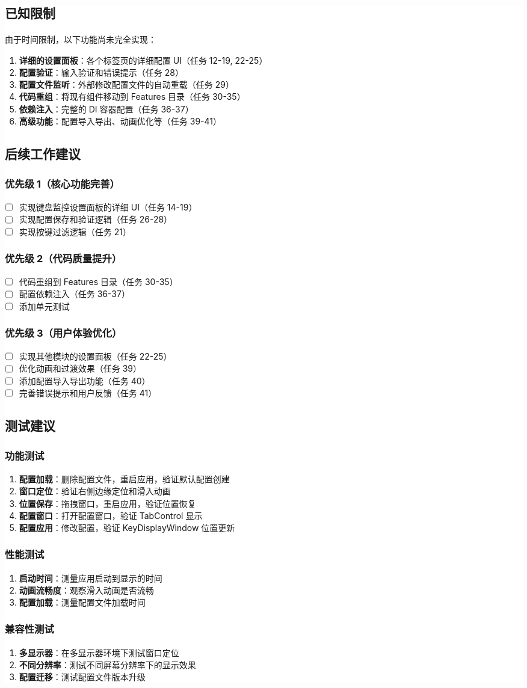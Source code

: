 ## 已知限制

由于时间限制，以下功能尚未完全实现：

1. **详细的设置面板**：各个标签页的详细配置 UI（任务 12-19, 22-25）
2. **配置验证**：输入验证和错误提示（任务 28）
3. **配置文件监听**：外部修改配置文件的自动重载（任务 29）
4. **代码重组**：将现有组件移动到 Features 目录（任务 30-35）
5. **依赖注入**：完整的 DI 容器配置（任务 36-37）
6. **高级功能**：配置导入导出、动画优化等（任务 39-41）

## 后续工作建议

### 优先级 1（核心功能完善）
- [ ] 实现键盘监控设置面板的详细 UI（任务 14-19）
- [ ] 实现配置保存和验证逻辑（任务 26-28）
- [ ] 实现按键过滤逻辑（任务 21）

### 优先级 2（代码质量提升）
- [ ] 代码重组到 Features 目录（任务 30-35）
- [ ] 配置依赖注入（任务 36-37）
- [ ] 添加单元测试

### 优先级 3（用户体验优化）
- [ ] 实现其他模块的设置面板（任务 22-25）
- [ ] 优化动画和过渡效果（任务 39）
- [ ] 添加配置导入导出功能（任务 40）
- [ ] 完善错误提示和用户反馈（任务 41）

## 测试建议

### 功能测试
1. **配置加载**：删除配置文件，重启应用，验证默认配置创建
2. **窗口定位**：验证右侧边缘定位和滑入动画
3. **位置保存**：拖拽窗口，重启应用，验证位置恢复
4. **配置窗口**：打开配置窗口，验证 TabControl 显示
5. **配置应用**：修改配置，验证 KeyDisplayWindow 位置更新

### 性能测试
1. **启动时间**：测量应用启动到显示的时间
2. **动画流畅度**：观察滑入动画是否流畅
3. **配置加载**：测量配置文件加载时间

### 兼容性测试
1. **多显示器**：在多显示器环境下测试窗口定位
2. **不同分辨率**：测试不同屏幕分辨率下的显示效果
3. **配置迁移**：测试配置文件版本升级
